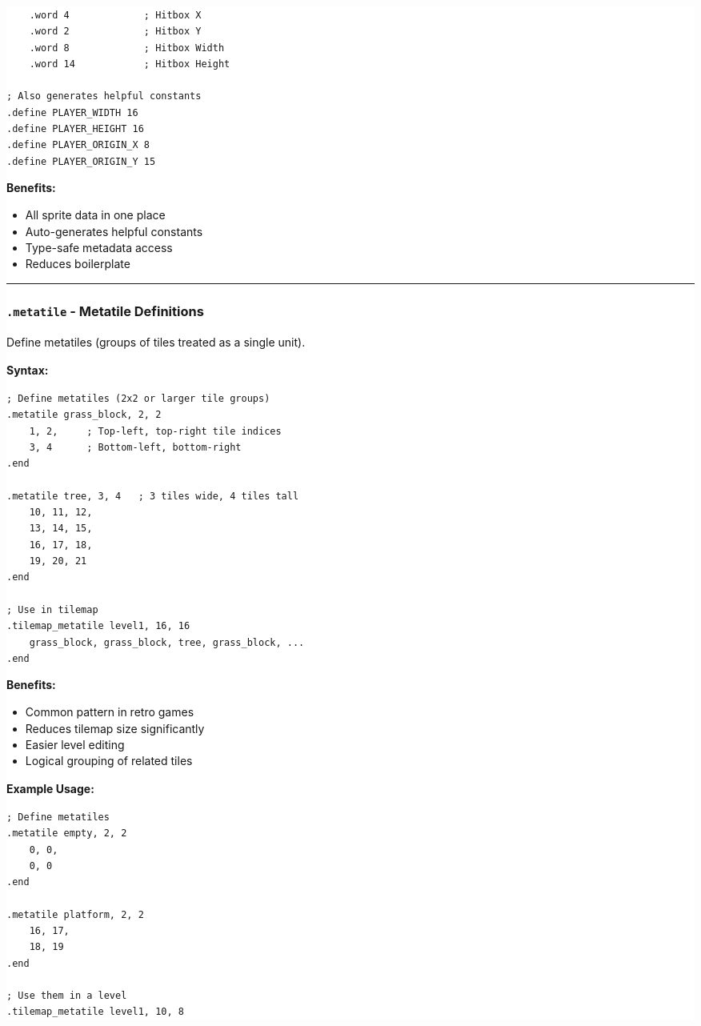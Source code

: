 ```assembly
    .word 4             ; Hitbox X
    .word 2             ; Hitbox Y
    .word 8             ; Hitbox Width
    .word 14            ; Hitbox Height

; Also generates helpful constants
.define PLAYER_WIDTH 16
.define PLAYER_HEIGHT 16
.define PLAYER_ORIGIN_X 8
.define PLAYER_ORIGIN_Y 15
```

**Benefits:**
- All sprite data in one place
- Auto-generates helpful constants
- Type-safe metadata access
- Reduces boilerplate

---

### `.metatile` - Metatile Definitions

Define metatiles (groups of tiles treated as a single unit).

**Syntax:**
```assembly
; Define metatiles (2x2 or larger tile groups)
.metatile grass_block, 2, 2
    1, 2,     ; Top-left, top-right tile indices
    3, 4      ; Bottom-left, bottom-right
.end

.metatile tree, 3, 4   ; 3 tiles wide, 4 tiles tall
    10, 11, 12,
    13, 14, 15,
    16, 17, 18,
    19, 20, 21
.end

; Use in tilemap
.tilemap_metatile level1, 16, 16
    grass_block, grass_block, tree, grass_block, ...
.end
```

**Benefits:**
- Common pattern in retro games
- Reduces tilemap size significantly
- Easier level editing
- Logical grouping of related tiles

**Example Usage:**
```assembly
; Define metatiles
.metatile empty, 2, 2
    0, 0,
    0, 0
.end

.metatile platform, 2, 2
    16, 17,
    18, 19
.end

; Use them in a level
.tilemap_metatile level1, 10, 8
```